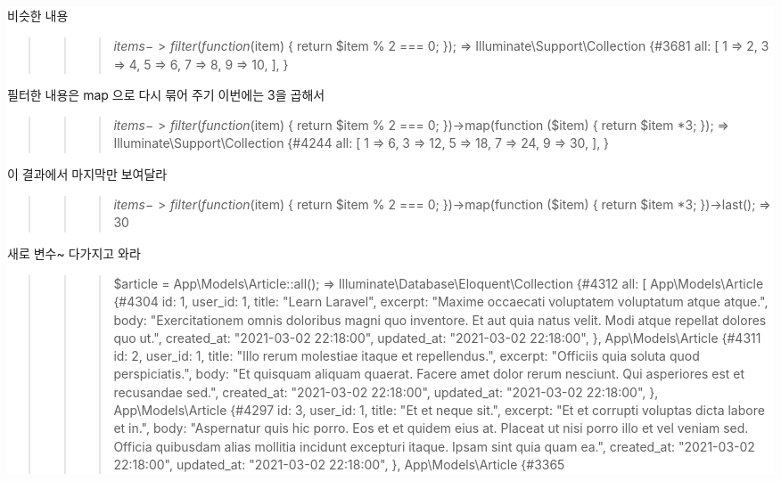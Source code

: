 비슷한 내용
>>> $items->filter(function ($item) { return $item % 2 === 0; });
=> Illuminate\Support\Collection {#3681
     all: [
       1 => 2,
       3 => 4,
       5 => 6,
       7 => 8,
       9 => 10,
     ],
   }

필터한 내용은 map 으로 다시 묶어 주기 이번에는 3을 곱해서 
>>> $items->filter(function ($item) { return $item % 2 === 0; })->map(function ($item) { return $item *3; });
=> Illuminate\Support\Collection {#4244
     all: [
       1 => 6,
       3 => 12,
       5 => 18,
       7 => 24,
       9 => 30,
     ],
   }

이 결과에서 마지막만 보여달라
>>> $items->filter(function ($item) { return $item % 2 === 0; })->map(function ($item) { return $item *3; })->last();
=> 30

새로 변수~ 다가지고 와라
>>> $article = App\Models\Article::all();
=> Illuminate\Database\Eloquent\Collection {#4312
     all: [
       App\Models\Article {#4304
         id: 1,
         user_id: 1,
         title: "Learn Laravel",
         excerpt: "Maxime occaecati voluptatem voluptatum atque atque.",
         body: "Exercitationem omnis doloribus magni quo inventore. Et aut quia natus velit. Modi atque repellat dolores quo ut.",
         created_at: "2021-03-02 22:18:00",
         updated_at: "2021-03-02 22:18:00",
       },
       App\Models\Article {#4311
         id: 2,
         user_id: 1,
         title: "Illo rerum molestiae itaque et repellendus.",
         excerpt: "Officiis quia soluta quod perspiciatis.",
         body: "Et quisquam aliquam quaerat. Facere amet dolor rerum nesciunt. Qui asperiores est et recusandae sed.",
         created_at: "2021-03-02 22:18:00",
         updated_at: "2021-03-02 22:18:00",
       },
       App\Models\Article {#4297
         id: 3,
         user_id: 1,
         title: "Et et neque sit.",
         excerpt: "Et et corrupti voluptas dicta labore et in.",
         body: "Aspernatur quis hic porro. Eos et et quidem eius at. Placeat ut nisi porro illo et vel veniam sed. Officia quibusdam alias mollitia incidunt excepturi itaque. Ipsam sint quia quam ea.",
         created_at: "2021-03-02 22:18:00",
         updated_at: "2021-03-02 22:18:00",
       },
       App\Models\Article {#3365